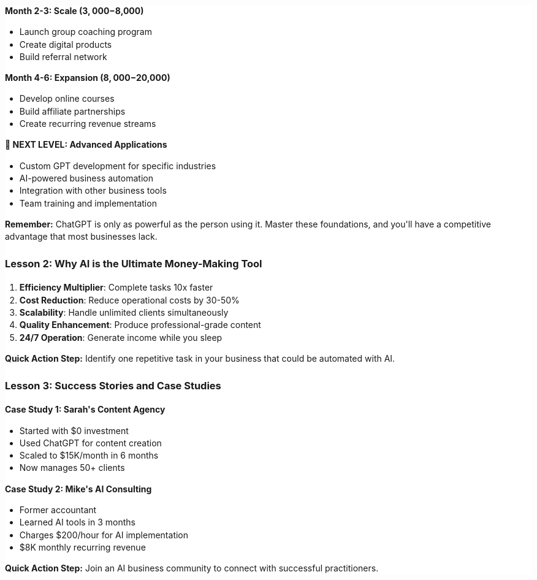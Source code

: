 **Month 2-3: Scale ($3,000-$8,000)**
- Launch group coaching program
- Create digital products
- Build referral network

**Month 4-6: Expansion ($8,000-$20,000)**
- Develop online courses
- Build affiliate partnerships
- Create recurring revenue streams

**🚀 NEXT LEVEL: Advanced Applications**
- Custom GPT development for specific industries
- AI-powered business automation
- Integration with other business tools
- Team training and implementation

**Remember:** ChatGPT is only as powerful as the person using it. Master these foundations, and you'll have a competitive advantage that most businesses lack.

</div>

<div class="lesson">

### Lesson 2: Why AI is the Ultimate Money-Making Tool

1. **Efficiency Multiplier**: Complete tasks 10x faster
2. **Cost Reduction**: Reduce operational costs by 30-50%
3. **Scalability**: Handle unlimited clients simultaneously
4. **Quality Enhancement**: Produce professional-grade content
5. **24/7 Operation**: Generate income while you sleep

**Quick Action Step:** Identify one repetitive task in your business that could be automated with AI.

</div>

<div class="lesson">

### Lesson 3: Success Stories and Case Studies

**Case Study 1: Sarah's Content Agency**
- Started with $0 investment
- Used ChatGPT for content creation
- Scaled to $15K/month in 6 months
- Now manages 50+ clients

**Case Study 2: Mike's AI Consulting**
- Former accountant
- Learned AI tools in 3 months
- Charges $200/hour for AI implementation
- $8K monthly recurring revenue

**Quick Action Step:** Join an AI business community to connect with successful practitioners.

</div>

<div class="lesson">
